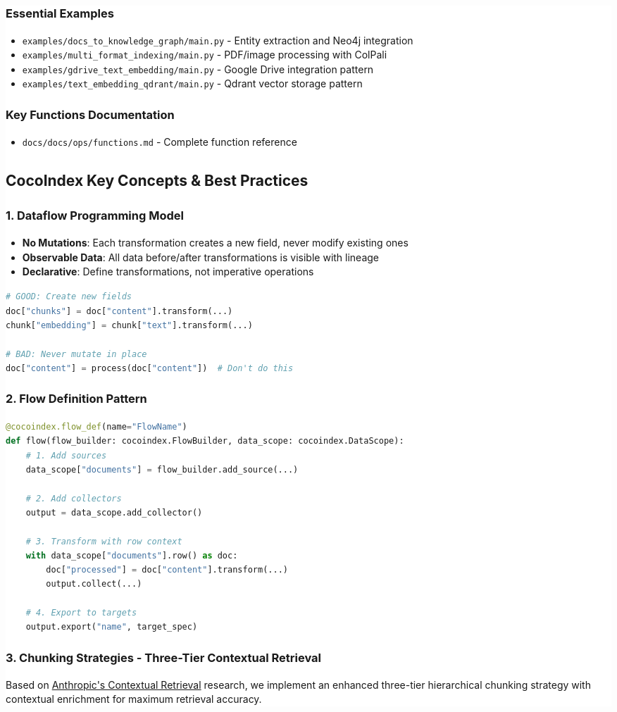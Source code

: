 ### Essential Examples
- `examples/docs_to_knowledge_graph/main.py` - Entity extraction and Neo4j integration
- `examples/multi_format_indexing/main.py` - PDF/image processing with ColPali
- `examples/gdrive_text_embedding/main.py` - Google Drive integration pattern
- `examples/text_embedding_qdrant/main.py` - Qdrant vector storage pattern

### Key Functions Documentation
- `docs/docs/ops/functions.md` - Complete function reference

## CocoIndex Key Concepts & Best Practices

### 1. Dataflow Programming Model
- **No Mutations**: Each transformation creates a new field, never modify existing ones
- **Observable Data**: All data before/after transformations is visible with lineage
- **Declarative**: Define transformations, not imperative operations

```python
# GOOD: Create new fields
doc["chunks"] = doc["content"].transform(...)
chunk["embedding"] = chunk["text"].transform(...)

# BAD: Never mutate in place
doc["content"] = process(doc["content"])  # Don't do this
```

### 2. Flow Definition Pattern
```python
@cocoindex.flow_def(name="FlowName")
def flow(flow_builder: cocoindex.FlowBuilder, data_scope: cocoindex.DataScope):
    # 1. Add sources
    data_scope["documents"] = flow_builder.add_source(...)
    
    # 2. Add collectors
    output = data_scope.add_collector()
    
    # 3. Transform with row context
    with data_scope["documents"].row() as doc:
        doc["processed"] = doc["content"].transform(...)
        output.collect(...)
    
    # 4. Export to targets
    output.export("name", target_spec)
```

### 3. Chunking Strategies - Three-Tier Contextual Retrieval

Based on [Anthropic's Contextual Retrieval](https://www.anthropic.com/news/contextual-retrieval) research, we implement an enhanced three-tier hierarchical chunking strategy with contextual enrichment for maximum retrieval accuracy.
